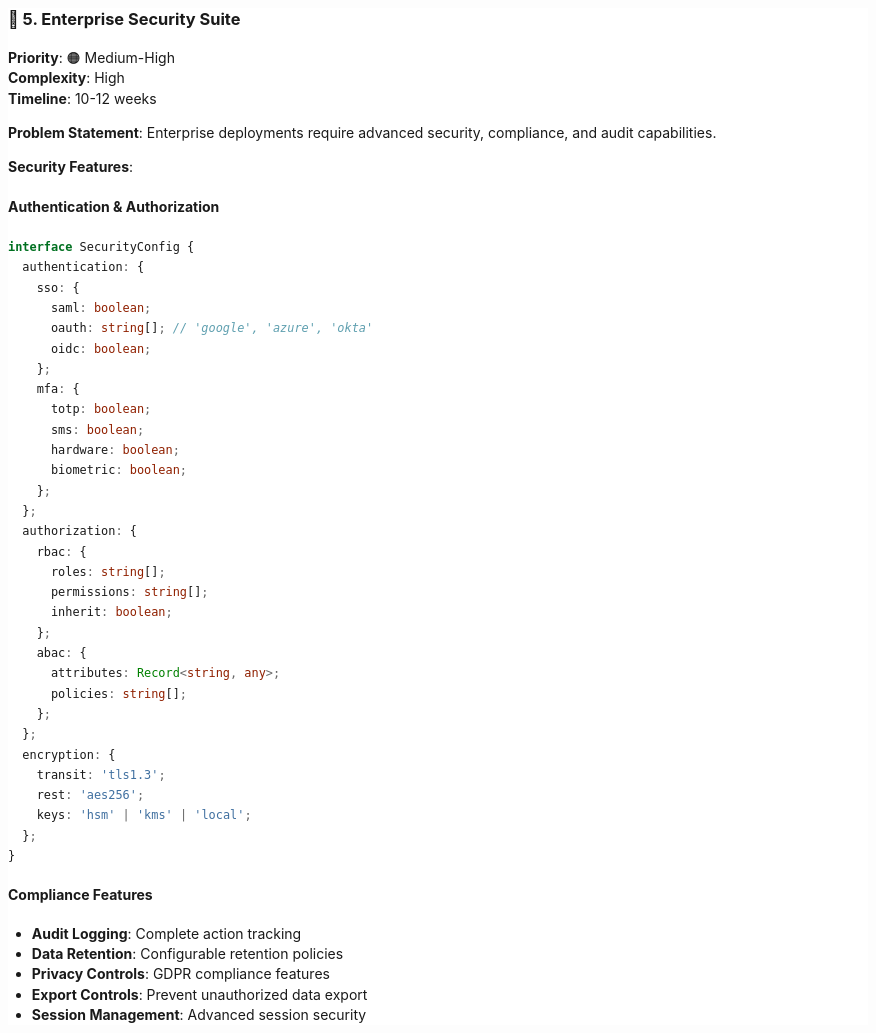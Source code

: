 
### **🔐 5. Enterprise Security Suite**
**Priority**: 🟠 Medium-High  
**Complexity**: High  
**Timeline**: 10-12 weeks

**Problem Statement**:
Enterprise deployments require advanced security, compliance, and audit capabilities.

**Security Features**:

#### **Authentication & Authorization**
```typescript
interface SecurityConfig {
  authentication: {
    sso: {
      saml: boolean;
      oauth: string[]; // 'google', 'azure', 'okta'
      oidc: boolean;
    };
    mfa: {
      totp: boolean;
      sms: boolean;
      hardware: boolean;
      biometric: boolean;
    };
  };
  authorization: {
    rbac: {
      roles: string[];
      permissions: string[];
      inherit: boolean;
    };
    abac: {
      attributes: Record<string, any>;
      policies: string[];
    };
  };
  encryption: {
    transit: 'tls1.3';
    rest: 'aes256';
    keys: 'hsm' | 'kms' | 'local';
  };
}
```

#### **Compliance Features**
- **Audit Logging**: Complete action tracking
- **Data Retention**: Configurable retention policies
- **Privacy Controls**: GDPR compliance features
- **Export Controls**: Prevent unauthorized data export
- **Session Management**: Advanced session security

